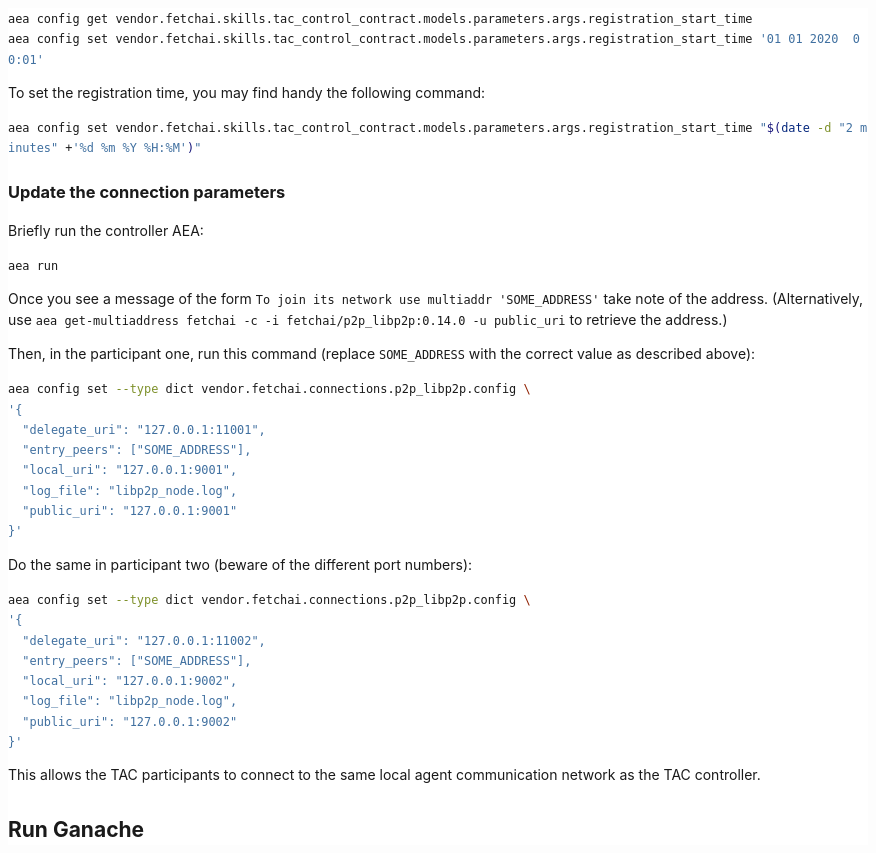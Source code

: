 ``` bash
aea config get vendor.fetchai.skills.tac_control_contract.models.parameters.args.registration_start_time
aea config set vendor.fetchai.skills.tac_control_contract.models.parameters.args.registration_start_time '01 01 2020  00:01'
```

To set the registration time, you may find handy the following command:
``` bash
aea config set vendor.fetchai.skills.tac_control_contract.models.parameters.args.registration_start_time "$(date -d "2 minutes" +'%d %m %Y %H:%M')"
```


### Update the connection parameters

Briefly run the controller AEA:

``` bash
aea run
```

Once you see a message of the form `To join its network use multiaddr 'SOME_ADDRESS'` take note of the address. (Alternatively, use `aea get-multiaddress fetchai -c -i fetchai/p2p_libp2p:0.14.0 -u public_uri` to retrieve the address.)


Then, in the participant one, run this command (replace `SOME_ADDRESS` with the correct value as described above):
``` bash
aea config set --type dict vendor.fetchai.connections.p2p_libp2p.config \
'{
  "delegate_uri": "127.0.0.1:11001",
  "entry_peers": ["SOME_ADDRESS"],
  "local_uri": "127.0.0.1:9001",
  "log_file": "libp2p_node.log",
  "public_uri": "127.0.0.1:9001"
}'
```

Do the same in participant two (beware of the different port numbers):
``` bash
aea config set --type dict vendor.fetchai.connections.p2p_libp2p.config \
'{
  "delegate_uri": "127.0.0.1:11002",
  "entry_peers": ["SOME_ADDRESS"],
  "local_uri": "127.0.0.1:9002",
  "log_file": "libp2p_node.log",
  "public_uri": "127.0.0.1:9002"
}'
```

This allows the TAC participants to connect to the same local agent communication network as the TAC controller.


## Run Ganache
